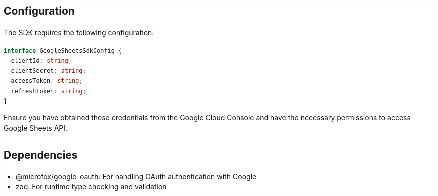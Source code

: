 
## Configuration

The SDK requires the following configuration:

```typescript
interface GoogleSheetsSdkConfig {
  clientId: string;
  clientSecret: string;
  accessToken: string;
  refreshToken: string;
}
```

Ensure you have obtained these credentials from the Google Cloud Console and have the necessary permissions to access Google Sheets API.

## Dependencies

- @microfox/google-oauth: For handling OAuth authentication with Google
- zod: For runtime type checking and validation
